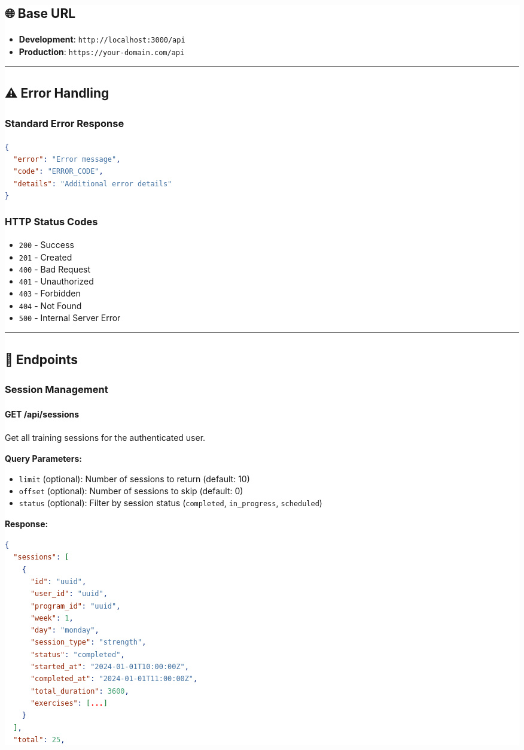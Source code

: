 
## 🌐 Base URL

- **Development**: `http://localhost:3000/api`
- **Production**: `https://your-domain.com/api`

---

## ⚠️ Error Handling

### Standard Error Response

```json
{
  "error": "Error message",
  "code": "ERROR_CODE",
  "details": "Additional error details"
}
```

### HTTP Status Codes

- `200` - Success
- `201` - Created
- `400` - Bad Request
- `401` - Unauthorized
- `403` - Forbidden
- `404` - Not Found
- `500` - Internal Server Error

---

## 🔌 Endpoints

### Session Management

#### GET /api/sessions

Get all training sessions for the authenticated user.

**Query Parameters:**

- `limit` (optional): Number of sessions to return (default: 10)
- `offset` (optional): Number of sessions to skip (default: 0)
- `status` (optional): Filter by session status (`completed`, `in_progress`, `scheduled`)

**Response:**

```json
{
  "sessions": [
    {
      "id": "uuid",
      "user_id": "uuid",
      "program_id": "uuid",
      "week": 1,
      "day": "monday",
      "session_type": "strength",
      "status": "completed",
      "started_at": "2024-01-01T10:00:00Z",
      "completed_at": "2024-01-01T11:00:00Z",
      "total_duration": 3600,
      "exercises": [...]
    }
  ],
  "total": 25,
```